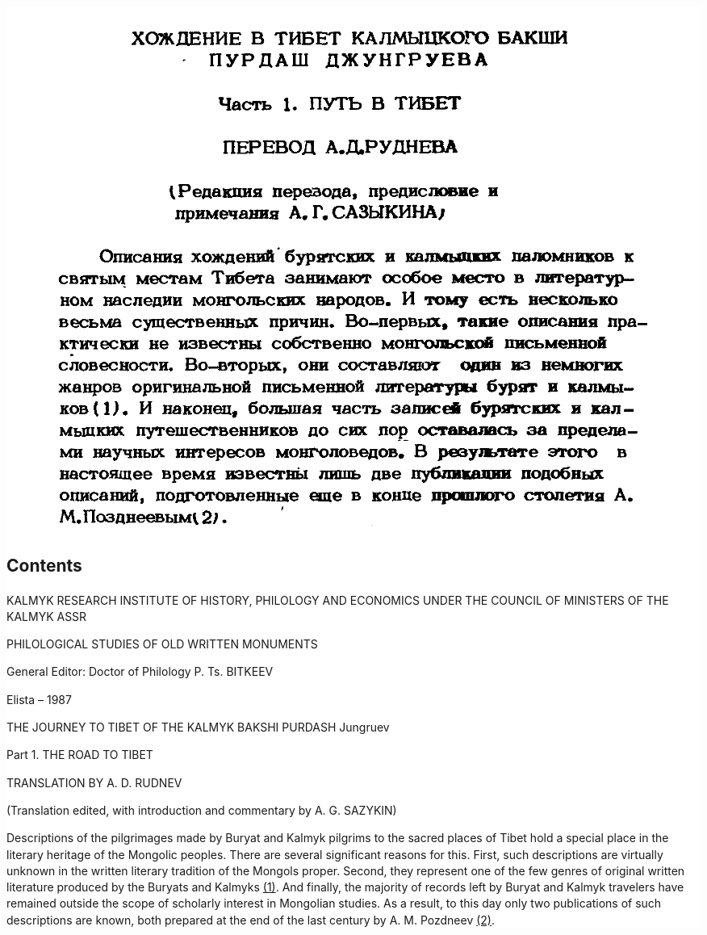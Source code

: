 ![jungruev-trip.png](jungruev-trip.png)

## Contents

KALMYK RESEARCH INSTITUTE OF HISTORY, PHILOLOGY AND ECONOMICS UNDER THE COUNCIL OF MINISTERS OF THE KALMYK ASSR

PHILOLOGICAL STUDIES OF OLD WRITTEN MONUMENTS

General Editor: Doctor of Philology P. Ts. BITKEEV

Elista – 1987

THE JOURNEY TO TIBET OF THE KALMYK BAKSHI PURDASH Jungruev

Part 1. THE ROAD TO TIBET

TRANSLATION BY A. D. RUDNEV

(Translation edited, with introduction and commentary by A. G. SAZYKIN)

Descriptions of the pilgrimages made by Buryat and Kalmyk pilgrims to the sacred places of Tibet hold a special place in the literary heritage of the Mongolic peoples. There are several significant reasons for this. First, such descriptions are virtually unknown in the written literary tradition of the Mongols proper. Second, they represent one of the few genres of original written literature produced by the Buryats and Kalmyks [(1)](#id1). And finally, the majority of records left by Buryat and Kalmyk travelers have remained outside the scope of scholarly interest in Mongolian studies. As a result, to this day only two publications of such descriptions are known, both prepared at the end of the last century by A. M. Pozdneev [(2)](#id2).
